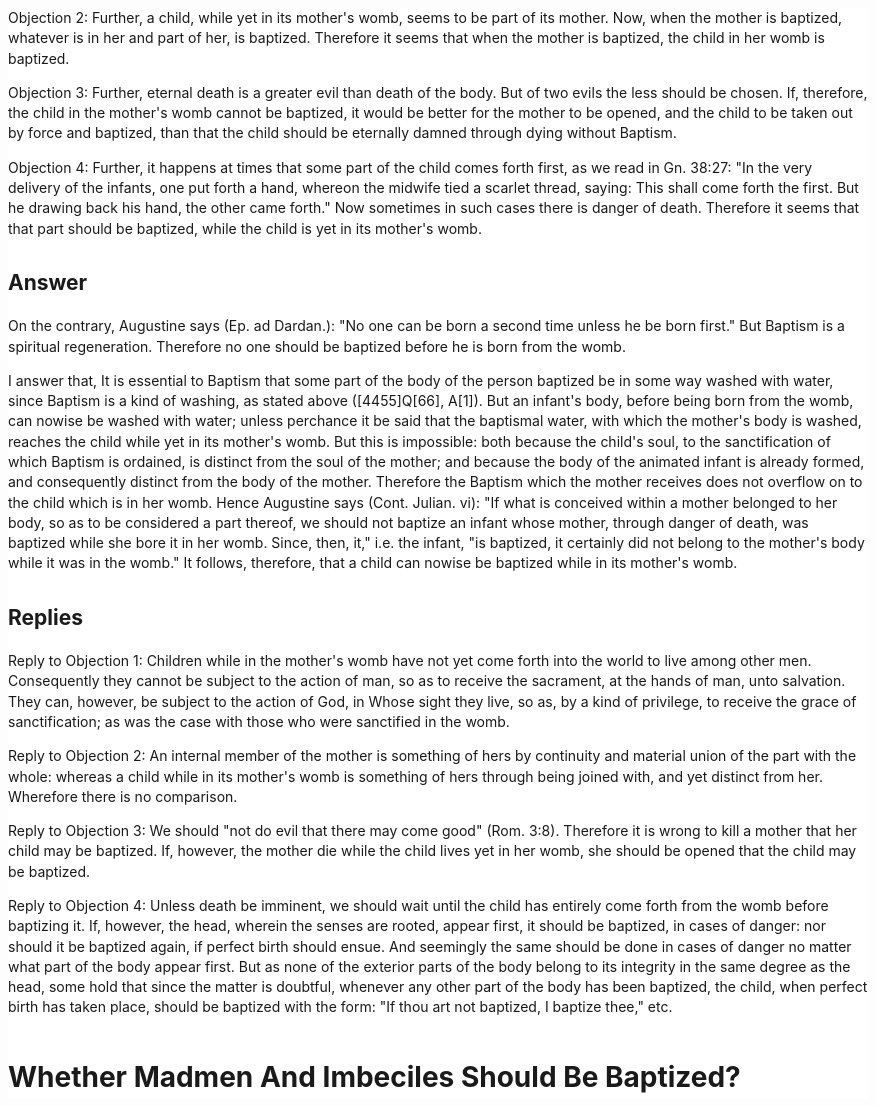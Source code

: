 Objection 2: Further, a child, while yet in its mother's womb, seems to be part of its mother. Now, when the mother is baptized, whatever is in her and part of her, is baptized. Therefore it seems that when the mother is baptized, the child in her womb is baptized.

Objection 3: Further, eternal death is a greater evil than death of the body. But of two evils the less should be chosen. If, therefore, the child in the mother's womb cannot be baptized, it would be better for the mother to be opened, and the child to be taken out by force and baptized, than that the child should be eternally damned through dying without Baptism.

Objection 4: Further, it happens at times that some part of the child comes forth first, as we read in Gn. 38:27: "In the very delivery of the infants, one put forth a hand, whereon the midwife tied a scarlet thread, saying: This shall come forth the first. But he drawing back his hand, the other came forth." Now sometimes in such cases there is danger of death. Therefore it seems that that part should be baptized, while the child is yet in its mother's womb.

## Answer

On the contrary, Augustine says (Ep. ad Dardan.): "No one can be born a second time unless he be born first." But Baptism is a spiritual regeneration. Therefore no one should be baptized before he is born from the womb.

I answer that, It is essential to Baptism that some part of the body of the person baptized be in some way washed with water, since Baptism is a kind of washing, as stated above ([4455]Q[66], A[1]). But an infant's body, before being born from the womb, can nowise be washed with water; unless perchance it be said that the baptismal water, with which the mother's body is washed, reaches the child while yet in its mother's womb. But this is impossible: both because the child's soul, to the sanctification of which Baptism is ordained, is distinct from the soul of the mother; and because the body of the animated infant is already formed, and consequently distinct from the body of the mother. Therefore the Baptism which the mother receives does not overflow on to the child which is in her womb. Hence Augustine says (Cont. Julian. vi): "If what is conceived within a mother belonged to her body, so as to be considered a part thereof, we should not baptize an infant whose mother, through danger of death, was baptized while she bore it in her womb. Since, then, it," i.e. the infant, "is baptized, it certainly did not belong to the mother's body while it was in the womb." It follows, therefore, that a child can nowise be baptized while in its mother's womb.

## Replies

Reply to Objection 1: Children while in the mother's womb have not yet come forth into the world to live among other men. Consequently they cannot be subject to the action of man, so as to receive the sacrament, at the hands of man, unto salvation. They can, however, be subject to the action of God, in Whose sight they live, so as, by a kind of privilege, to receive the grace of sanctification; as was the case with those who were sanctified in the womb.

Reply to Objection 2: An internal member of the mother is something of hers by continuity and material union of the part with the whole: whereas a child while in its mother's womb is something of hers through being joined with, and yet distinct from her. Wherefore there is no comparison.

Reply to Objection 3: We should "not do evil that there may come good" (Rom. 3:8). Therefore it is wrong to kill a mother that her child may be baptized. If, however, the mother die while the child lives yet in her womb, she should be opened that the child may be baptized.

Reply to Objection 4: Unless death be imminent, we should wait until the child has entirely come forth from the womb before baptizing it. If, however, the head, wherein the senses are rooted, appear first, it should be baptized, in cases of danger: nor should it be baptized again, if perfect birth should ensue. And seemingly the same should be done in cases of danger no matter what part of the body appear first. But as none of the exterior parts of the body belong to its integrity in the same degree as the head, some hold that since the matter is doubtful, whenever any other part of the body has been baptized, the child, when perfect birth has taken place, should be baptized with the form: "If thou art not baptized, I baptize thee," etc.
# Whether Madmen And Imbeciles Should Be Baptized?
